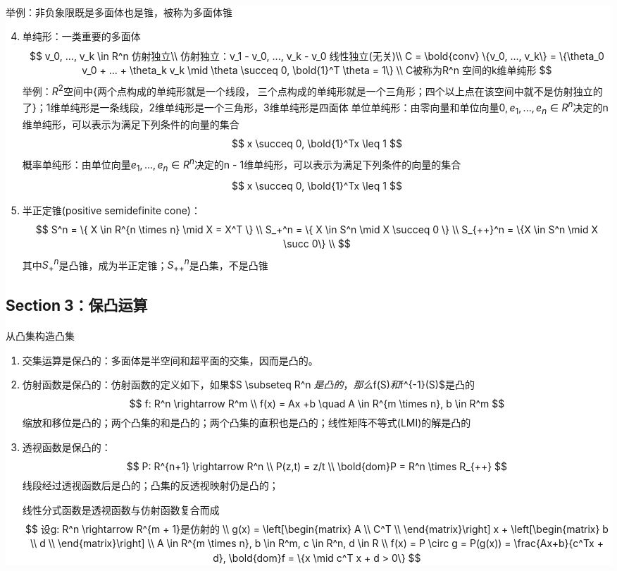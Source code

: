    举例：非负象限既是多面体也是锥，被称为多面体锥
   
4. 单纯形：一类重要的多面体
   $$
   v_0, ..., v_k \in R^n 仿射独立\\
   仿射独立：v_1 - v_0, ..., v_k - v_0 线性独立(无关)\\
   C = \bold{conv} \{v_0, ..., v_k\} = \{\theta_0 v_0 + ... + \theta_k v_k \mid \theta \succeq 0, \bold{1}^T \theta = 1\} \\
   C被称为R^n 空间的k维单纯形 
   $$
   举例：$R^2$空间中{两个点构成的单纯形就是一个线段， 三个点构成的单纯形就是一个三角形；四个以上点在该空间中就不是仿射独立的了}；1维单纯形是一条线段，2维单纯形是一个三角形，3维单纯形是四面体
   单位单纯形：由零向量和单位向量$0, e_1, ..., e_n \in R^n$决定的n维单纯形，可以表示为满足下列条件的向量的集合
   $$
   x \succeq 0, \bold{1}^Tx \leq 1
   $$
   概率单纯形：由单位向量$e_1, ..., e_n \in R^n$​决定的n - 1维单纯形，可以表示为满足下列条件的向量的集合
   $$
   x \succeq 0, \bold{1}^Tx \leq 1
   $$
   
5. 半正定锥(positive semidefinite cone)：
   $$
   S^n = \{ X \in R^{n \times n} \mid X = X^T \} \\
   S_+^n = \{ X \in S^n \mid X \succeq 0 \} \\
   S_{++}^n = \{X \in S^n \mid X \succ 0\} \\
   $$
   其中$S_+^n$是凸锥，成为半正定锥；$S_{++}^n$是凸集，不是凸锥



## Section 3：保凸运算

从凸集构造凸集

1. 交集运算是保凸的：多面体是半空间和超平面的交集，因而是凸的。

2. 仿射函数是保凸的：仿射函数的定义如下，如果$S \subseteq R^n $是凸的，那么$f(S)$和$f^{-1}(S)$是凸的
   $$
   f: R^n \rightarrow R^m \\
   f(x) = Ax +b \quad A \in R^{m \times n}, b \in R^m
   $$
   缩放和移位是凸的；两个凸集的和是凸的；两个凸集的直积也是凸的；线性矩阵不等式(LMI)的解是凸的
   
3. 透视函数是保凸的：
   $$
   P: R^{n+1} \rightarrow R^n \\
   P(z,t) = z/t \\
   \bold{dom}P = R^n \times R_{++}
   $$
   线段经过透视函数后是凸的；凸集的反透视映射仍是凸的；

   线性分式函数是透视函数与仿射函数复合而成
   $$
   设g: R^n \rightarrow R^{m + 1}是仿射的 \\
   g(x) = 
   \left[\begin{matrix}
   A \\
   C^T \\
   \end{matrix}\right]
   x + 
   \left[\begin{matrix}
   b \\
   d \\
   \end{matrix}\right] \\
   A \in R^{m \times n}, b \in R^m, c \in R^n, d \in R \\
   f(x) = P \circ g = P(g(x)) = \frac{Ax+b}{c^Tx + d}, \bold{dom}f = \{x \mid c^T x + d > 0\}
   $$